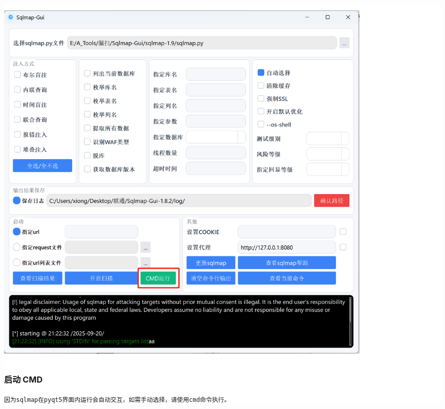 <img src="/PNG/2.png" alt="image" style="width:700px;height:700px;">

### 启动 CMD

```shell
因为sqlmap在pyqt5界面内运行会自动交互，如需手动选择，请使用cmd命令执行。
```
